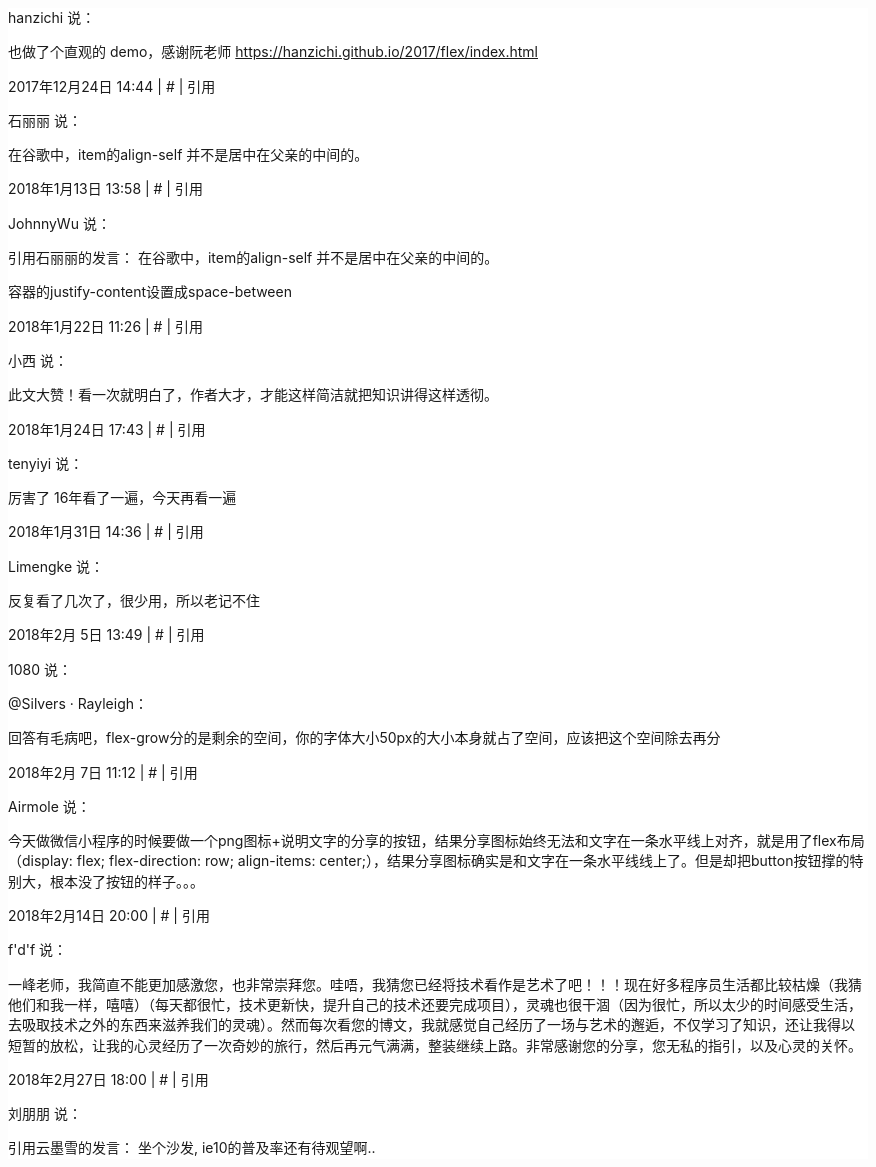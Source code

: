 hanzichi 说：

也做了个直观的 demo，感谢阮老师 https://hanzichi.github.io/2017/flex/index.html

2017年12月24日 14:44 | # | 引用

石丽丽 说：

在谷歌中，item的align-self 并不是居中在父亲的中间的。

2018年1月13日 13:58 | # | 引用

JohnnyWu 说：

引用石丽丽的发言：
在谷歌中，item的align-self 并不是居中在父亲的中间的。

容器的justify-content设置成space-between

2018年1月22日 11:26 | # | 引用

小西 说：

此文大赞！看一次就明白了，作者大才，才能这样简洁就把知识讲得这样透彻。

2018年1月24日 17:43 | # | 引用

tenyiyi 说：

厉害了 16年看了一遍，今天再看一遍

2018年1月31日 14:36 | # | 引用

Limengke 说：

反复看了几次了，很少用，所以老记不住

2018年2月 5日 13:49 | # | 引用

1080 说：

@Silvers · Rayleigh：

回答有毛病吧，flex-grow分的是剩余的空间，你的字体大小50px的大小本身就占了空间，应该把这个空间除去再分

2018年2月 7日 11:12 | # | 引用

Airmole 说：

今天做微信小程序的时候要做一个png图标+说明文字的分享的按钮，结果分享图标始终无法和文字在一条水平线上对齐，就是用了flex布局（display: flex; flex-direction: row; align-items: center;），结果分享图标确实是和文字在一条水平线线上了。但是却把button按钮撑的特别大，根本没了按钮的样子。。。

2018年2月14日 20:00 | # | 引用

f'd'f 说：

一峰老师，我简直不能更加感激您，也非常崇拜您。哇唔，我猜您已经将技术看作是艺术了吧！！！现在好多程序员生活都比较枯燥（我猜他们和我一样，嘻嘻）（每天都很忙，技术更新快，提升自己的技术还要完成项目），灵魂也很干涸（因为很忙，所以太少的时间感受生活，去吸取技术之外的东西来滋养我们的灵魂）。然而每次看您的博文，我就感觉自己经历了一场与艺术的邂逅，不仅学习了知识，还让我得以短暂的放松，让我的心灵经历了一次奇妙的旅行，然后再元气满满，整装继续上路。非常感谢您的分享，您无私的指引，以及心灵的关怀。

2018年2月27日 18:00 | # | 引用

刘朋朋 说：

引用云墨雪的发言：
坐个沙发, ie10的普及率还有待观望啊..
